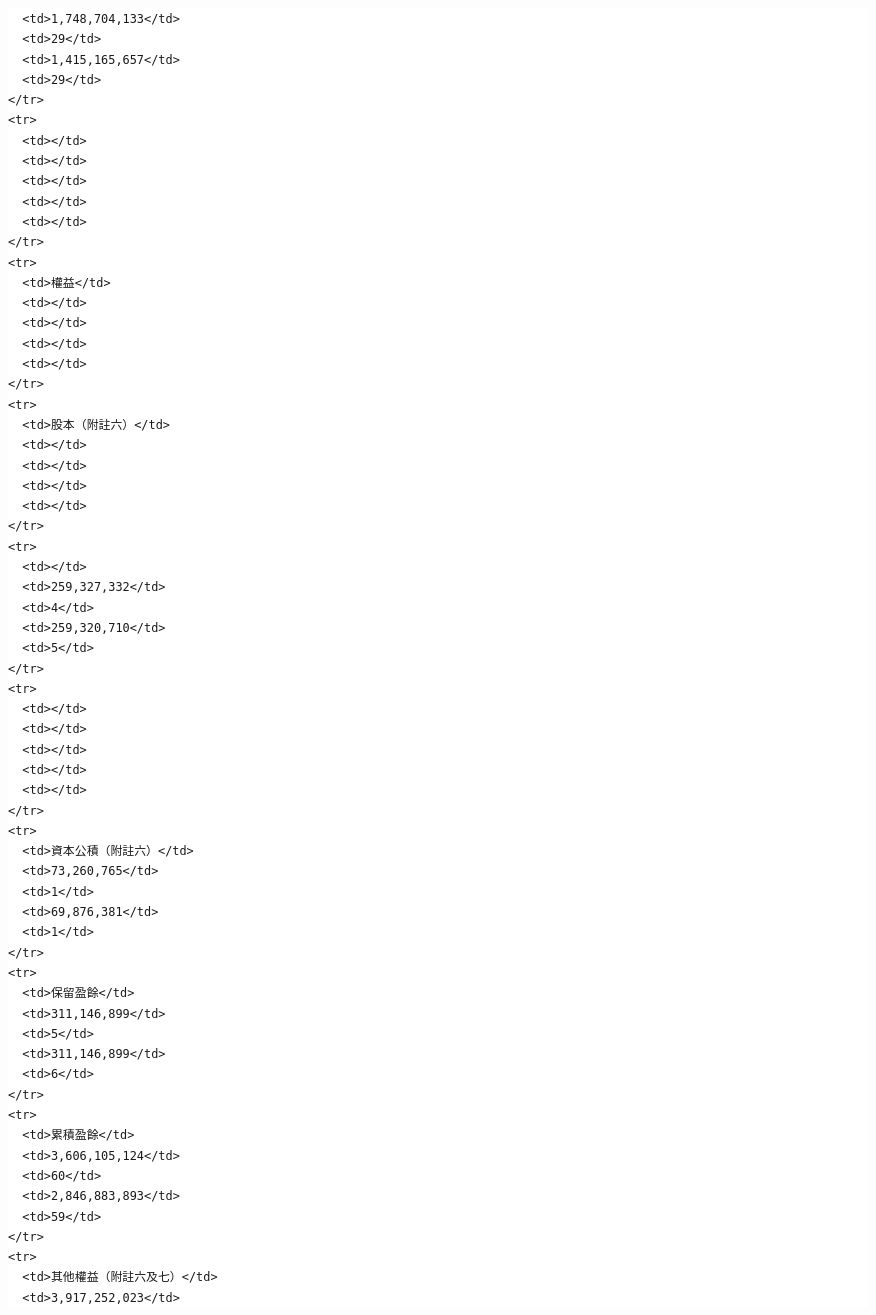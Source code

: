       <td>1,748,704,133</td>
      <td>29</td>
      <td>1,415,165,657</td>
      <td>29</td>
    </tr>
    <tr>
      <td></td>
      <td></td>
      <td></td>
      <td></td>
      <td></td>
    </tr>
    <tr>
      <td>權益</td>
      <td></td>
      <td></td>
      <td></td>
      <td></td>
    </tr>
    <tr>
      <td>股本（附註六）</td>
      <td></td>
      <td></td>
      <td></td>
      <td></td>
    </tr>
    <tr>
      <td></td>
      <td>259,327,332</td>
      <td>4</td>
      <td>259,320,710</td>
      <td>5</td>
    </tr>
    <tr>
      <td></td>
      <td></td>
      <td></td>
      <td></td>
      <td></td>
    </tr>
    <tr>
      <td>資本公積（附註六）</td>
      <td>73,260,765</td>
      <td>1</td>
      <td>69,876,381</td>
      <td>1</td>
    </tr>
    <tr>
      <td>保留盈餘</td>
      <td>311,146,899</td>
      <td>5</td>
      <td>311,146,899</td>
      <td>6</td>
    </tr>
    <tr>
      <td>累積盈餘</td>
      <td>3,606,105,124</td>
      <td>60</td>
      <td>2,846,883,893</td>
      <td>59</td>
    </tr>
    <tr>
      <td>其他權益（附註六及七）</td>
      <td>3,917,252,023</td>